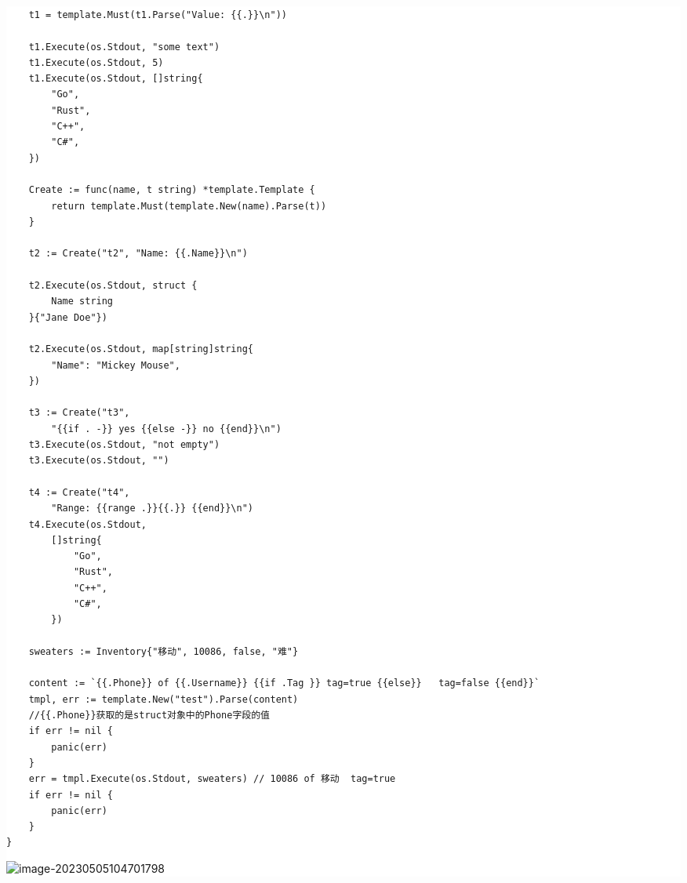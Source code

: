     	t1 = template.Must(t1.Parse("Value: {{.}}\n"))
    
    	t1.Execute(os.Stdout, "some text")
    	t1.Execute(os.Stdout, 5)
    	t1.Execute(os.Stdout, []string{
    		"Go",
    		"Rust",
    		"C++",
    		"C#",
    	})
    
    	Create := func(name, t string) *template.Template {
    		return template.Must(template.New(name).Parse(t))
    	}
    
    	t2 := Create("t2", "Name: {{.Name}}\n")
    
    	t2.Execute(os.Stdout, struct {
    		Name string
    	}{"Jane Doe"})
    
    	t2.Execute(os.Stdout, map[string]string{
    		"Name": "Mickey Mouse",
    	})
    
    	t3 := Create("t3",
    		"{{if . -}} yes {{else -}} no {{end}}\n")
    	t3.Execute(os.Stdout, "not empty")
    	t3.Execute(os.Stdout, "")
    
    	t4 := Create("t4",
    		"Range: {{range .}}{{.}} {{end}}\n")
    	t4.Execute(os.Stdout,
    		[]string{
    			"Go",
    			"Rust",
    			"C++",
    			"C#",
    		})
    
    	sweaters := Inventory{"移动", 10086, false, "难"}
    
    	content := `{{.Phone}} of {{.Username}} {{if .Tag }} tag=true {{else}}   tag=false {{end}}`
    	tmpl, err := template.New("test").Parse(content)
    	//{{.Phone}}获取的是struct对象中的Phone字段的值
    	if err != nil {
    		panic(err)
    	}
    	err = tmpl.Execute(os.Stdout, sweaters) // 10086 of 移动  tag=true
    	if err != nil {
    		panic(err)
    	}
    }
    

![image-20230505104701798](https://img-blog.csdnimg.cn/img_convert/073d69db79303bf29bbd31c09835f93f.png)
